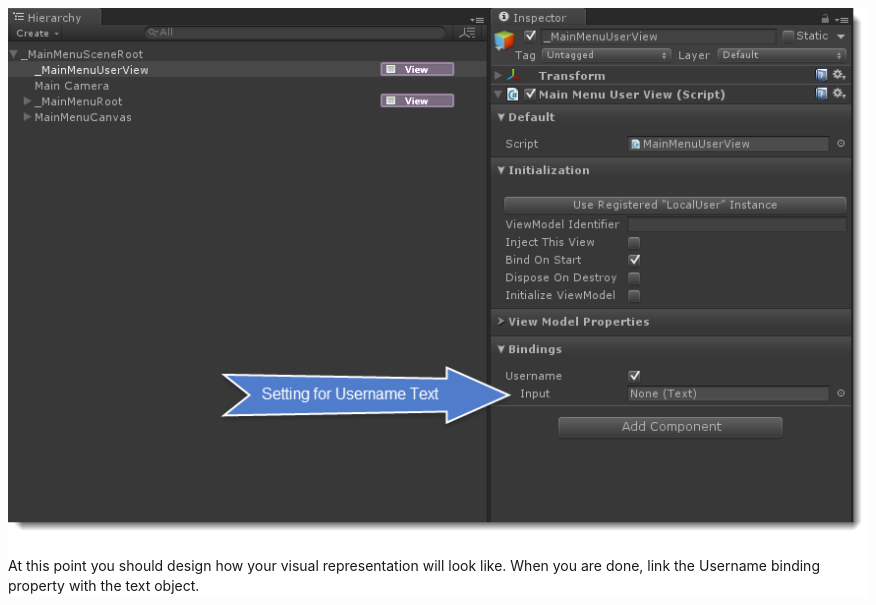 ![](../../images/img_tut5_0010.png)

At this point you should design how your visual representation will look like.
When you are done, link the Username binding property with the text object.
